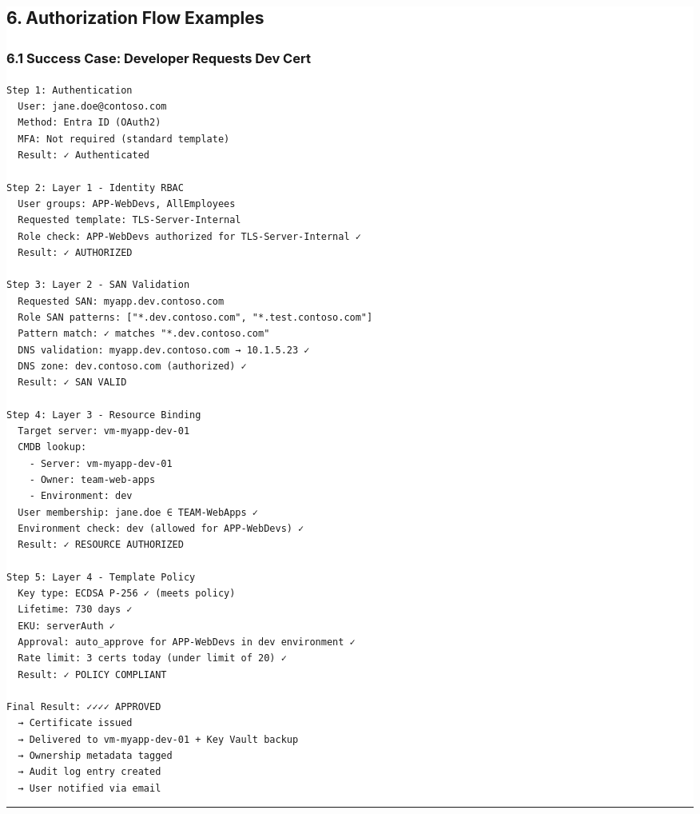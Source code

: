 
## 6. Authorization Flow Examples

### 6.1 Success Case: Developer Requests Dev Cert

```
Step 1: Authentication
  User: jane.doe@contoso.com
  Method: Entra ID (OAuth2)
  MFA: Not required (standard template)
  Result: ✓ Authenticated

Step 2: Layer 1 - Identity RBAC
  User groups: APP-WebDevs, AllEmployees
  Requested template: TLS-Server-Internal
  Role check: APP-WebDevs authorized for TLS-Server-Internal ✓
  Result: ✓ AUTHORIZED

Step 3: Layer 2 - SAN Validation
  Requested SAN: myapp.dev.contoso.com
  Role SAN patterns: ["*.dev.contoso.com", "*.test.contoso.com"]
  Pattern match: ✓ matches "*.dev.contoso.com"
  DNS validation: myapp.dev.contoso.com → 10.1.5.23 ✓
  DNS zone: dev.contoso.com (authorized) ✓
  Result: ✓ SAN VALID

Step 4: Layer 3 - Resource Binding
  Target server: vm-myapp-dev-01
  CMDB lookup:
    - Server: vm-myapp-dev-01
    - Owner: team-web-apps
    - Environment: dev
  User membership: jane.doe ∈ TEAM-WebApps ✓
  Environment check: dev (allowed for APP-WebDevs) ✓
  Result: ✓ RESOURCE AUTHORIZED

Step 5: Layer 4 - Template Policy
  Key type: ECDSA P-256 ✓ (meets policy)
  Lifetime: 730 days ✓
  EKU: serverAuth ✓
  Approval: auto_approve for APP-WebDevs in dev environment ✓
  Rate limit: 3 certs today (under limit of 20) ✓
  Result: ✓ POLICY COMPLIANT

Final Result: ✓✓✓✓ APPROVED
  → Certificate issued
  → Delivered to vm-myapp-dev-01 + Key Vault backup
  → Ownership metadata tagged
  → Audit log entry created
  → User notified via email
```

---